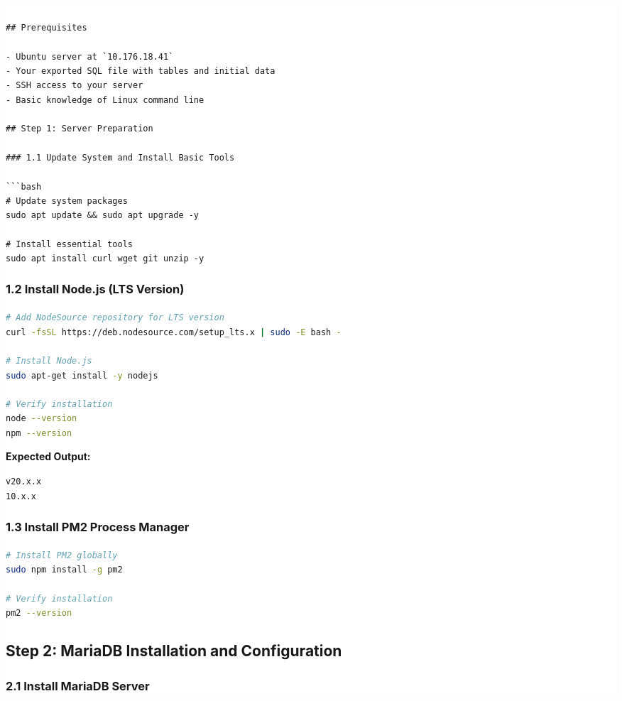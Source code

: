 ```

## Prerequisites

- Ubuntu server at `10.176.18.41`
- Your exported SQL file with tables and initial data
- SSH access to your server
- Basic knowledge of Linux command line

## Step 1: Server Preparation

### 1.1 Update System and Install Basic Tools

```bash
# Update system packages
sudo apt update && sudo apt upgrade -y

# Install essential tools
sudo apt install curl wget git unzip -y
```

### 1.2 Install Node.js (LTS Version)

```bash
# Add NodeSource repository for LTS version
curl -fsSL https://deb.nodesource.com/setup_lts.x | sudo -E bash -

# Install Node.js
sudo apt-get install -y nodejs

# Verify installation
node --version
npm --version
```

**Expected Output:**
```
v20.x.x
10.x.x
```

### 1.3 Install PM2 Process Manager

```bash
# Install PM2 globally
sudo npm install -g pm2

# Verify installation
pm2 --version
```

## Step 2: MariaDB Installation and Configuration

### 2.1 Install MariaDB Server
